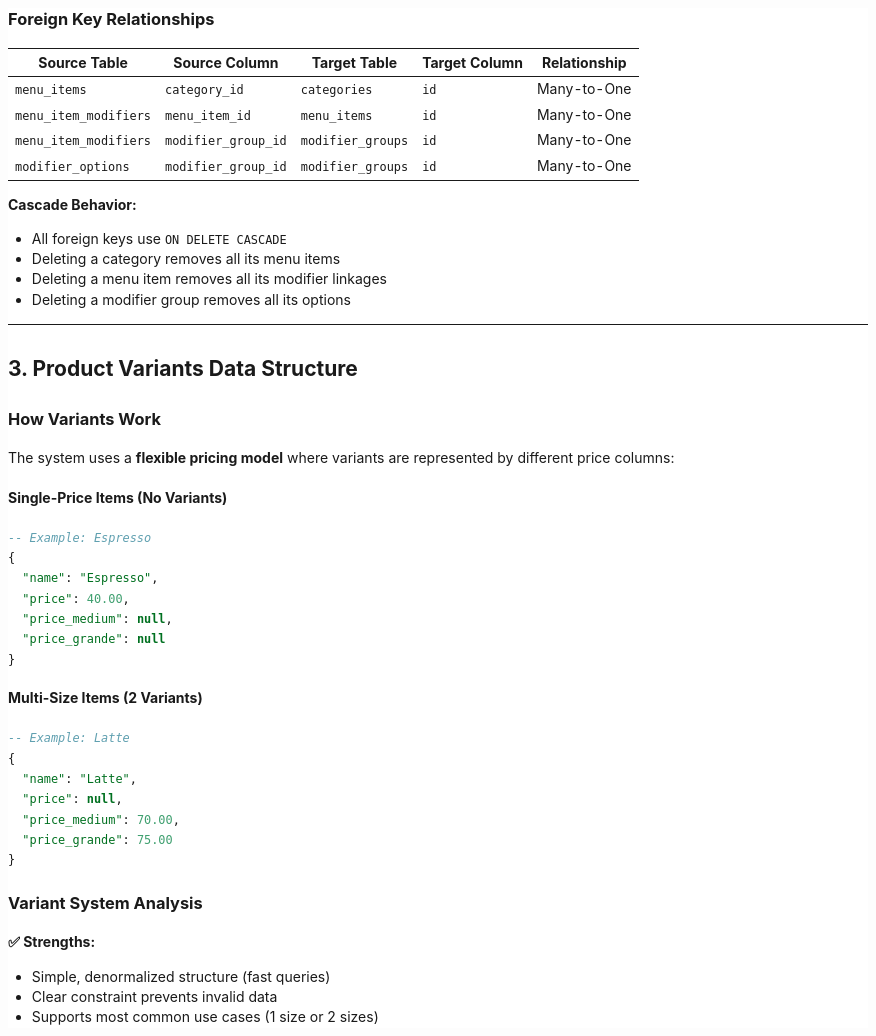 ### Foreign Key Relationships

| Source Table | Source Column | Target Table | Target Column | Relationship |
|--------------|---------------|--------------|---------------|--------------|
| `menu_items` | `category_id` | `categories` | `id` | Many-to-One |
| `menu_item_modifiers` | `menu_item_id` | `menu_items` | `id` | Many-to-One |
| `menu_item_modifiers` | `modifier_group_id` | `modifier_groups` | `id` | Many-to-One |
| `modifier_options` | `modifier_group_id` | `modifier_groups` | `id` | Many-to-One |

**Cascade Behavior:**
- All foreign keys use `ON DELETE CASCADE`
- Deleting a category removes all its menu items
- Deleting a menu item removes all its modifier linkages
- Deleting a modifier group removes all its options

---

## 3. Product Variants Data Structure

### How Variants Work

The system uses a **flexible pricing model** where variants are represented by different price columns:

#### Single-Price Items (No Variants)
```sql
-- Example: Espresso
{
  "name": "Espresso",
  "price": 40.00,
  "price_medium": null,
  "price_grande": null
}
```

#### Multi-Size Items (2 Variants)
```sql
-- Example: Latte
{
  "name": "Latte",
  "price": null,
  "price_medium": 70.00,
  "price_grande": 75.00
}
```

### Variant System Analysis

**✅ Strengths:**
- Simple, denormalized structure (fast queries)
- Clear constraint prevents invalid data
- Supports most common use cases (1 size or 2 sizes)
